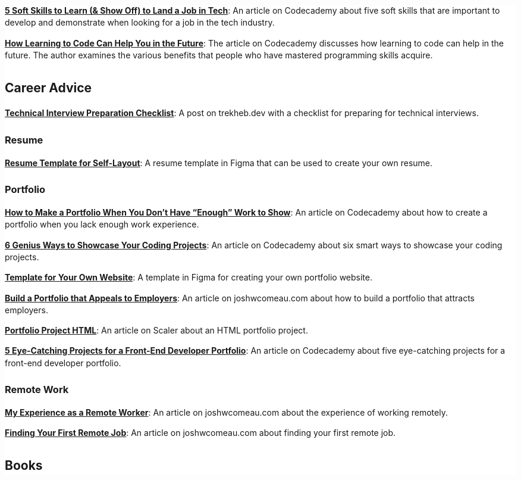 **[5 Soft Skills to Learn (& Show Off) to Land a Job in Tech](https://www.codecademy.com/resources/blog/tech-soft-skills/)**: An article on Codecademy about five soft skills that are important to develop and demonstrate when looking for a job in the tech industry.

**[How Learning to Code Can Help You in the Future](https://www.codecademy.com/resources/blog/how-learning-to-code-can-help-you-in-the-future/)**: The article on Codecademy discusses how learning to code can help in the future. The author examines the various benefits that people who have mastered programming skills acquire.

## Career Advice

**[Technical Interview Preparation Checklist](https://trekhleb.dev/blog/2019/technical-interview-preparation-checklist/)**: A post on trekheb.dev with a checklist for preparing for technical interviews.

### Resume

**[Resume Template for Self-Layout](https://www.figma.com/file/m7fXRBvIU3ZeXSk81stKTq/CV-Template%2C-Resume-(Community)?node-id=12734%3A3373&mode=dev)**: A resume template in Figma that can be used to create your own resume.

### Portfolio

**[How to Make a Portfolio When You Don’t Have “Enough” Work to Show](https://www.codecademy.com/resources/blog/how-to-make-projects-portfolio-no-work-experience/)**: An article on Codecademy about how to create a portfolio when you lack enough work experience.

**[6 Genius Ways to Showcase Your Coding Projects](https://www.codecademy.com/resources/blog/how-to-share-coding-projects/)**: An article on Codecademy about six smart ways to showcase your coding projects.

**[Template for Your Own Website](https://www.figma.com/file/ajHgPyzdLNVnQ9SDfpTHwj/Portfolio-Template-(Community)?node-id=0%3A1&mode=dev)**: A template in Figma for creating your own portfolio website.

**[Build a Portfolio that Appeals to Employers](https://www.joshwcomeau.com/effective-portfolio/)**: An article on joshwcomeau.com about how to build a portfolio that attracts employers.

**[Portfolio Project HTML](https://www.scaler.com/topics/portfolio-project-html/)**: An article on Scaler about an HTML portfolio project.

**[5 Eye-Catching Projects for a Front-End Developer Portfolio](https://www.codecademy.com/resources/blog/projects-for-a-front-end-developer-portfolio/)**: An article on Codecademy about five eye-catching projects for a front-end developer portfolio.

### Remote Work

**[My Experience as a Remote Worker](https://www.joshwcomeau.com/career/remote-work/)**: An article on joshwcomeau.com about the experience of working remotely.

**[Finding Your First Remote Job](https://www.joshwcomeau.com/career/remote-work-pt2/)**: An article on joshwcomeau.com about finding your first remote job.

## Books
